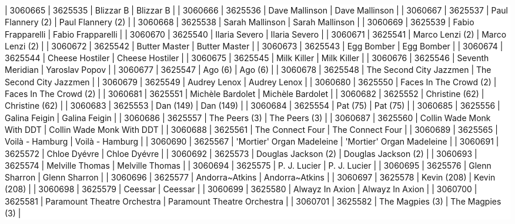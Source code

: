 | 3060665 | 3625535 | Blizzar B | Blizzar B |
| 3060666 | 3625536 | Dave Mallinson | Dave Mallinson |
| 3060667 | 3625537 | Paul Flannery (2) | Paul Flannery (2) |
| 3060668 | 3625538 | Sarah Mallinson | Sarah Mallinson |
| 3060669 | 3625539 | Fabio Frapparelli | Fabio Frapparelli |
| 3060670 | 3625540 | Ilaria Severo | Ilaria Severo |
| 3060671 | 3625541 | Marco Lenzi (2) | Marco Lenzi (2) |
| 3060672 | 3625542 | Butter Master | Butter Master |
| 3060673 | 3625543 | Egg Bomber | Egg Bomber |
| 3060674 | 3625544 | Cheese Hostiler | Cheese Hostiler |
| 3060675 | 3625545 | Milk Killer | Milk Killer |
| 3060676 | 3625546 | Seventh Meridian | Yaroslav Popov |
| 3060677 | 3625547 | Ago (6) | Ago (6) |
| 3060678 | 3625548 | The Second City Jazzmen | The Second City Jazzmen |
| 3060679 | 3625549 | Audrey Lenox | Audrey Lenox |
| 3060680 | 3625550 | Faces In The Crowd (2) | Faces In The Crowd (2) |
| 3060681 | 3625551 | Michèle Bardolet | Michèle Bardolet |
| 3060682 | 3625552 | Christine (62) | Christine (62) |
| 3060683 | 3625553 | Dan (149) | Dan (149) |
| 3060684 | 3625554 | Pat (75) | Pat (75) |
| 3060685 | 3625556 | Galina Feigin | Galina Feigin |
| 3060686 | 3625557 | The Peers (3) | The Peers (3) |
| 3060687 | 3625560 | Collin Wade Monk With DDT | Collin Wade Monk With DDT |
| 3060688 | 3625561 | The Connect Four | The Connect Four |
| 3060689 | 3625565 | Voilà - Hamburg | Voilà - Hamburg |
| 3060690 | 3625567 | 'Mortier' Organ Madeleine | 'Mortier' Organ Madeleine |
| 3060691 | 3625572 | Chloe Dyévre | Chloe Dyévre |
| 3060692 | 3625573 | Douglas Jackson (2) | Douglas Jackson (2) |
| 3060693 | 3625574 | Melville Thomas | Melville Thomas |
| 3060694 | 3625575 | P. J. Lucier | P. J. Lucier |
| 3060695 | 3625576 | Glenn Sharron | Glenn Sharron |
| 3060696 | 3625577 | Andorra~Atkins | Andorra~Atkins |
| 3060697 | 3625578 | Kevin (208) | Kevin (208) |
| 3060698 | 3625579 | Ceessar | Ceessar |
| 3060699 | 3625580 | Alwayz In Axion | Alwayz In Axion |
| 3060700 | 3625581 | Paramount Theatre Orchestra | Paramount Theatre Orchestra |
| 3060701 | 3625582 | The Magpies (3) | The Magpies (3) |